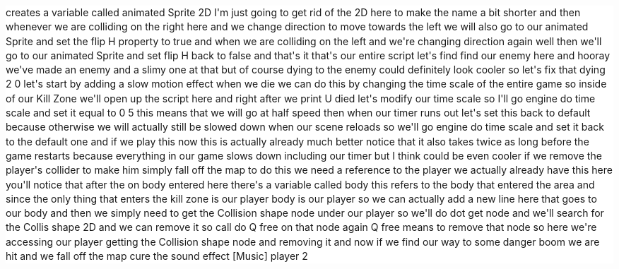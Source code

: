 creates a variable called animated
Sprite 2D I'm just going to get rid of
the 2D here to make the name a bit
shorter and then whenever we are
colliding on the right here and we
change direction to move towards the
left we will also go to our animated
Sprite and set the flip H property to
true and when we are colliding on the
left and we're changing direction again
well then we'll go to our animated
Sprite and set flip H back to false and
that's it that's our entire script let's
find find our enemy here and hooray
we've made an enemy and a slimy one at
that but of course dying to the enemy
could definitely look cooler so let's
fix that dying
2
0 let's start by adding a slow motion
effect when we die we can do this by
changing the time scale of the entire
game so inside of our Kill Zone we'll
open up the script here and right after
we print U died let's modify our time
scale so I'll go engine do time scale
and set it equal to 0
5 this means that
we will go at half speed then when our
timer runs out let's set this back to
default because otherwise we will
actually still be slowed down when our
scene reloads so we'll go engine do time
scale and set it back to the default one
and if we play this now this is actually
already much better notice that it also
takes twice as long before the game
restarts because everything in our game
slows down including our timer but I
think could be even cooler if we remove
the player's collider to make him simply
fall off the map to do this we need a
reference to the player we actually
already have this here you'll notice
that after the on body entered here
there's a variable called body this
refers to the body that entered the area
and since the only thing that enters the
kill zone is our player body is our
player so we can actually add a new line
here that goes to our body and then we
simply need to get the Collision shape
node under our player so we'll do dot
get node and we'll search for the Collis
shape 2D and we can remove it so call do
Q free on that node again Q free means
to remove that node so here we're
accessing our player getting the
Collision shape node and removing it and
now if we find our way to some danger
boom we are hit and we fall off the map
cure the sound effect
[Music]
player 2